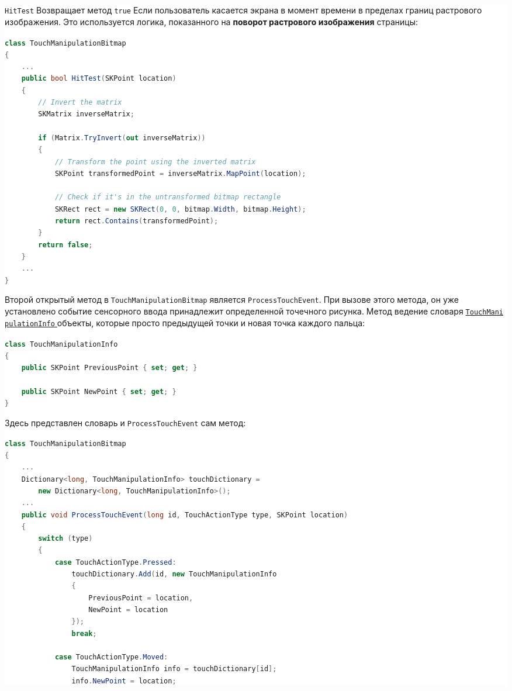 `HitTest` Возвращает метод `true` Если пользователь касается экрана в момент времени в пределах границ растрового изображения. Это используется логика, показанного на **поворот растрового изображения** страницы:

```csharp
class TouchManipulationBitmap
{
    ...
    public bool HitTest(SKPoint location)
    {
        // Invert the matrix
        SKMatrix inverseMatrix;

        if (Matrix.TryInvert(out inverseMatrix))
        {
            // Transform the point using the inverted matrix
            SKPoint transformedPoint = inverseMatrix.MapPoint(location);

            // Check if it's in the untransformed bitmap rectangle
            SKRect rect = new SKRect(0, 0, bitmap.Width, bitmap.Height);
            return rect.Contains(transformedPoint);
        }
        return false;
    }
    ...
}
```

Второй открытый метод в `TouchManipulationBitmap` является `ProcessTouchEvent`. При вызове этого метода, он уже установлено событие сенсорного ввода принадлежит определенной точечного рисунка. Метод ведение словаря [ `TouchManipulationInfo` ](https://github.com/xamarin/xamarin-forms-samples/blob/master/SkiaSharpForms/Demos/Demos/SkiaSharpFormsDemos/Transforms/TouchManipulationInfo.cs) объекты, которые просто предыдущей точки и новая точка каждого пальца:

```csharp
class TouchManipulationInfo
{
    public SKPoint PreviousPoint { set; get; }

    public SKPoint NewPoint { set; get; }
}
```

Здесь представлен словарь и `ProcessTouchEvent` сам метод:

```csharp
class TouchManipulationBitmap
{
    ...
    Dictionary<long, TouchManipulationInfo> touchDictionary =
        new Dictionary<long, TouchManipulationInfo>();
    ...
    public void ProcessTouchEvent(long id, TouchActionType type, SKPoint location)
    {
        switch (type)
        {
            case TouchActionType.Pressed:
                touchDictionary.Add(id, new TouchManipulationInfo
                {
                    PreviousPoint = location,
                    NewPoint = location
                });
                break;

            case TouchActionType.Moved:
                TouchManipulationInfo info = touchDictionary[id];
                info.NewPoint = location;
```